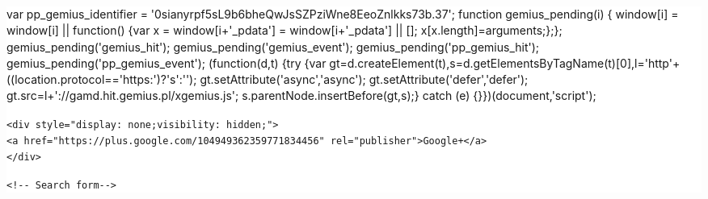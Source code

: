 var pp_gemius_identifier = '0sianyrpf5sL9b6bheQwJsSZPziWne8EeoZnlkks73b.37';
function gemius_pending(i) { window[i] = window[i] || function() {var x = window[i+'_pdata'] = window[i+'_pdata'] || []; x[x.length]=arguments;};};
gemius_pending('gemius_hit'); gemius_pending('gemius_event'); gemius_pending('pp_gemius_hit'); gemius_pending('pp_gemius_event');
(function(d,t) {try {var gt=d.createElement(t),s=d.getElementsByTagName(t)[0],l='http'+((location.protocol=='https:')?'s':''); gt.setAttribute('async','async');
gt.setAttribute('defer','defer'); gt.src=l+'://gamd.hit.gemius.pl/xgemius.js'; s.parentNode.insertBefore(gt,s);} catch (e) {}})(document,'script');
</script>

<script type="text/javascript" src="//protvmd.adocean.pl/files/js/ado.js"></script>
<script type="text/javascript">
/* (c)AdOcean 2003-2013 */
    if(typeof ado!=="object"){ado={};ado.config=ado.preview=ado.placement=ado.master=ado.slave=function(){};} 
    ado.config({mode: "old", xml: false, characterEncoding: true});
    ado.preview({enabled: true, emiter: "protvmd.adocean.pl", id: "RcWRoi.hbC4_hCKCqENoU6YejvWV1A7P_lP0mWY0yP7.B7"});
</script>


<script type="text/javascript">
/* (c)AdOcean 2003-2013, MASTER: protv_md.protv.md.homepage */
ado.master({id: 'gOQGdhyIkfOeU6aoA5JMhWcdnkvAs3sMh9M4bb5kij..D7', server: 'protvmd.adocean.pl' });
</script>

    
    <div style="display: none;visibility: hidden;">
    <a href="https://plus.google.com/104949362359771834456" rel="publisher">Google+</a>
    </div>
</head>
<body itemscope itemtype="http://schema.org/WebPage">

<div id="box_adocean" class="box_top_articles box cw_3 "> 
<div id="adoceanprotvmdqjrfhvjonm"></div>
    <script type="text/javascript">
    /* (c)AdOcean 2003-2013, protv_md. */
    ado.slave('adoceanprotvmdqjrfhvjonm', {myMaster: 'gOQGdhyIkfOeU6aoA5JMhWcdnkvAs3sMh9M4bb5kij..D7' });
    </script>
</div>  
<div id="fb-root"></div>
<script>(function(d, s, id) {
  var js, fjs = d.getElementsByTagName(s)[0];
  if (d.getElementById(id)) return;
  js = d.createElement(s); js.id = id;
  js.src = "//connect.facebook.net/ro_RO/sdk.js#xfbml=1&appId=200684882149&version=v2.3";
  fjs.parentNode.insertBefore(js, fjs);
}(document, 'script', 'facebook-jssdk'));</script>


<div style="">

    <!-- Search form-->
    